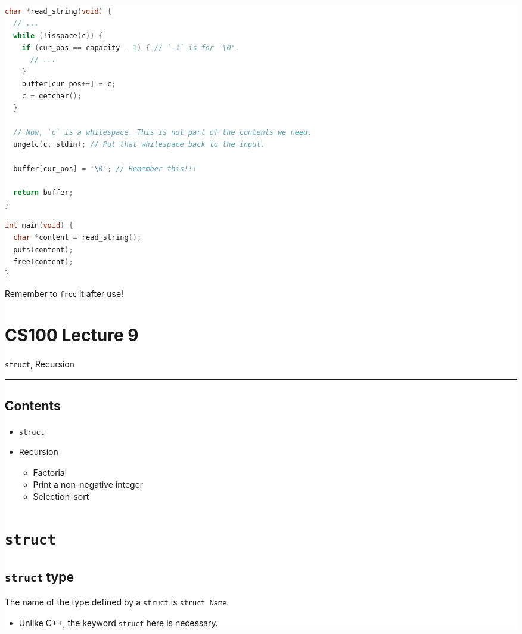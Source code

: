 ```c
char *read_string(void) {
  // ...
  while (!isspace(c)) {
    if (cur_pos == capacity - 1) { // `-1` is for '\0'.
      // ...
    }
    buffer[cur_pos++] = c;
    c = getchar();
  }

  // Now, `c` is a whitespace. This is not part of the contents we need.
  ungetc(c, stdin); // Put that whitespace back to the input.

  buffer[cur_pos] = '\0'; // Remember this!!!

  return buffer;
}
```

```c
int main(void) {
  char *content = read_string();
  puts(content);
  free(content);
}
```

Remember to `free` it after use!

# CS100 Lecture 9

`struct`, Recursion

---

## Contents

- `struct`
- Recursion

  - Factorial
  - Print a non-negative integer
  - Selection-sort

# `struct`

## `struct` type

The name of the type defined by a `struct` is `struct Name`.

- Unlike C++, the keyword `struct` here is necessary.
